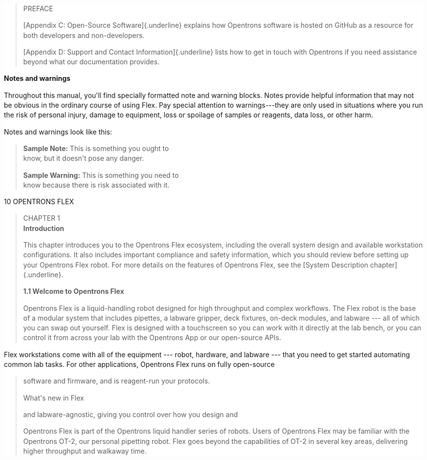 
> PREFACE
>
> [Appendix C: Open-Source Software]{.underline} explains how Opentrons
> software is hosted on GitHub as a resource for both developers and
> non-developers.
>
> [Appendix D: Support and Contact Information]{.underline} lists how to
> get in touch with Opentrons if you need assistance beyond what our
> documentation provides.

**Notes and warnings**

Throughout this manual, you'll find specially formatted note and warning
blocks. Notes provide helpful information that may not be obvious in the
ordinary course of using Flex. Pay special attention to warnings---they
are only used in situations where you run the risk of personal injury,
damage to equipment, loss or spoilage of samples or reagents, data loss,
or other harm.

Notes and warnings look like this:

> **Sample Note:** This is something you ought to\
> know, but it doesn't pose any danger.
>
> **Sample Warning:** This is something you need to\
> know because there is risk associated with it.

10 OPENTRONS FLEX

> CHAPTER 1\
> **Introduction**
>
> This chapter introduces you to the Opentrons Flex ecosystem, including
> the overall system design and available workstation configurations. It
> also includes important compliance and safety information, which you
> should review before setting up your Opentrons Flex robot. For more
> details on the features of Opentrons Flex, see the [System Description
> chapter]{.underline}.
>
> **1.1 Welcome to Opentrons Flex**
>
> Opentrons Flex is a liquid-handling robot designed for high throughput
> and complex workflows. The Flex robot is the base of a modular system
> that includes pipettes, a labware gripper, deck fixtures, on-deck
> modules, and labware --- all of which you can swap out yourself. Flex
> is designed with a touchscreen so you can work with it directly at the
> lab bench, or you can control it from across your lab with the
> Opentrons App or our open-source APIs.

Flex workstations come with all of the equipment --- robot, hardware,
and labware --- that you need to get started automating common lab
tasks. For other applications, Opentrons Flex runs on fully open-source

> software and firmware, and is reagent-run your protocols.
>
> What's new in Flex
>
> and labware-agnostic, giving you control over how you design and
>
> Opentrons Flex is part of the Opentrons liquid handler series of
> robots. Users of Opentrons Flex may be familiar with the Opentrons
> OT-2, our personal pipetting robot. Flex goes beyond the capabilities
> of OT-2 in several key areas, delivering higher throughput and
> walkaway time.
